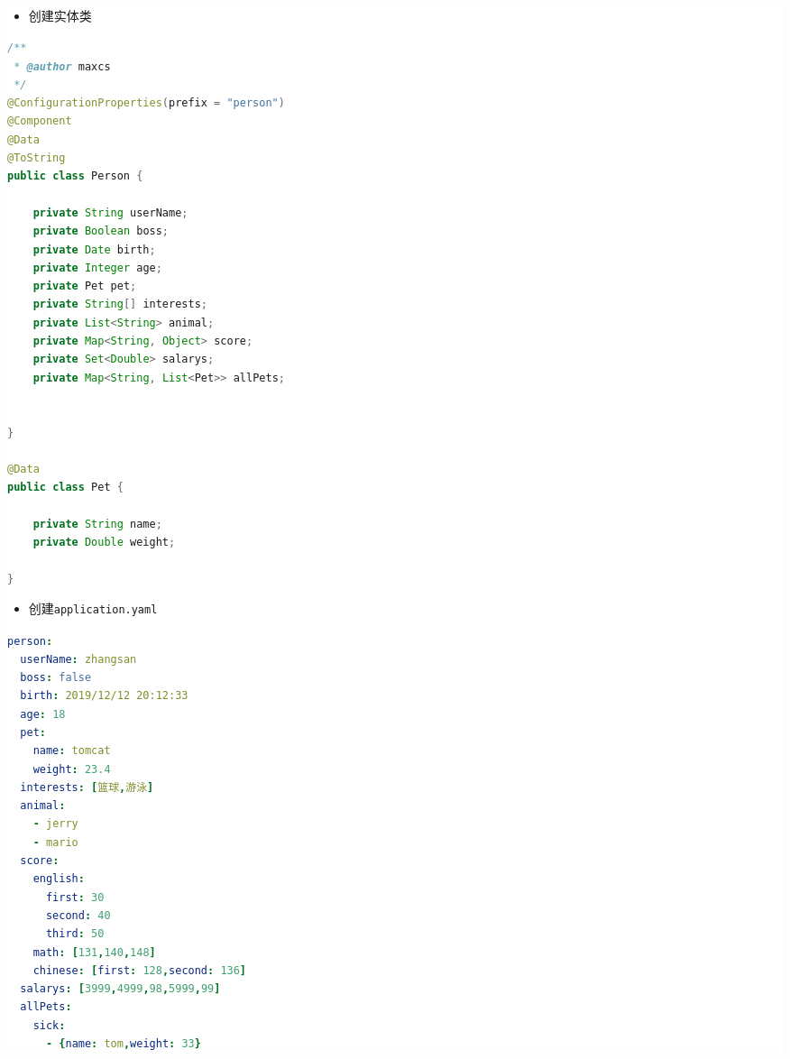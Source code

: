



- 创建实体类

~~~java
/**
 * @author maxcs
 */
@ConfigurationProperties(prefix = "person")
@Component
@Data
@ToString
public class Person {

    private String userName;
    private Boolean boss;
    private Date birth;
    private Integer age;
    private Pet pet;
    private String[] interests;
    private List<String> animal;
    private Map<String, Object> score;
    private Set<Double> salarys;
    private Map<String, List<Pet>> allPets;


}

@Data
public class Pet {

    private String name;
    private Double weight;

}

~~~



- 创建`application.yaml`

~~~yaml
person:
  userName: zhangsan
  boss: false
  birth: 2019/12/12 20:12:33
  age: 18
  pet:
    name: tomcat
    weight: 23.4
  interests: [篮球,游泳]
  animal:
    - jerry
    - mario
  score:
    english:
      first: 30
      second: 40
      third: 50
    math: [131,140,148]
    chinese: [first: 128,second: 136]
  salarys: [3999,4999,98,5999,99]
  allPets:
    sick:
      - {name: tom,weight: 33}
~~~